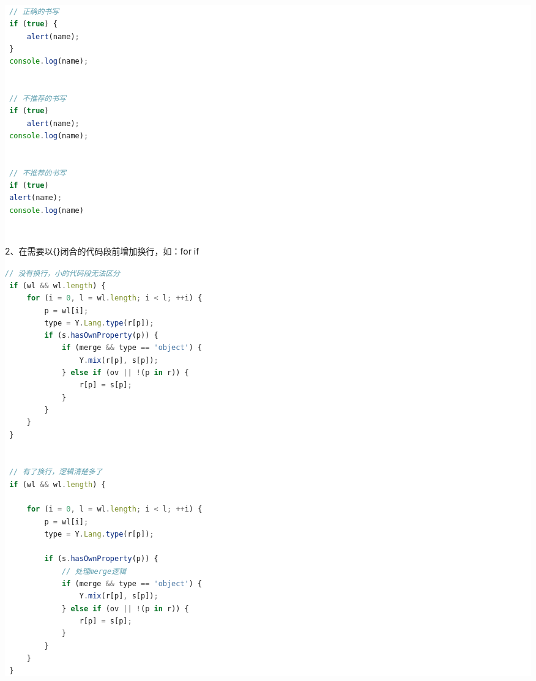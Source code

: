 ```javascript
 // 正确的书写
 if (true) {
     alert(name);
 }
 console.log(name);


 // 不推荐的书写
 if (true)
     alert(name);
 console.log(name);


 // 不推荐的书写
 if (true)
 alert(name);
 console.log(name)
```
<br/>

2、在需要以{}闭合的代码段前增加换行，如：for if

```javascript
// 没有换行，小的代码段无法区分
 if (wl && wl.length) {
     for (i = 0, l = wl.length; i < l; ++i) {
         p = wl[i];
         type = Y.Lang.type(r[p]);
         if (s.hasOwnProperty(p)) {
             if (merge && type == 'object') {
                 Y.mix(r[p], s[p]);
             } else if (ov || !(p in r)) {
                 r[p] = s[p];
             }
         }
     }
 }


 // 有了换行，逻辑清楚多了
 if (wl && wl.length) {

     for (i = 0, l = wl.length; i < l; ++i) {
         p = wl[i];
         type = Y.Lang.type(r[p]);

         if (s.hasOwnProperty(p)) {
             // 处理merge逻辑
             if (merge && type == 'object') {
                 Y.mix(r[p], s[p]);
             } else if (ov || !(p in r)) {
                 r[p] = s[p];
             }
         }
     }
 }
 ```
